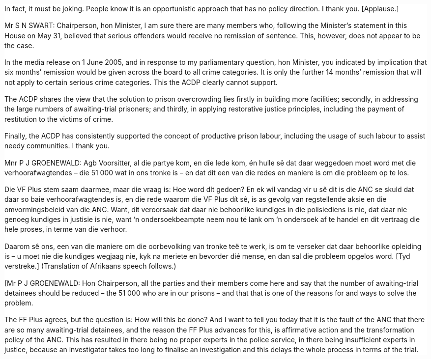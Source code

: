 In fact, it must be joking. People know it is an opportunistic approach
that has no policy direction. I thank you. [Applause.]

Mr S N SWART: Chairperson, hon Minister, I am sure there are many members
who, following the Minister’s statement in this House on May 31, believed
that serious offenders would receive no remission of sentence. This,
however, does not appear to be the case.

In the media release on 1 June 2005, and in response to my parliamentary
question, hon Minister, you indicated by implication that six months’
remission would be given across the board to all crime categories. It is
only the further 14 months’ remission that will not apply to certain
serious crime categories. This the ACDP clearly cannot support.


The ACDP shares the view that the solution to prison overcrowding lies
firstly in building more facilities; secondly, in addressing the large
numbers of awaiting-trial prisoners; and thirdly, in applying restorative
justice principles, including the payment of restitution to the victims of
crime.

Finally, the ACDP has consistently supported the concept of productive
prison labour, including the usage of such labour to assist needy
communities. I thank you.

Mnr P J GROENEWALD: Agb Voorsitter, al die partye kom, en die lede kom, én
hulle sê dat daar weggedoen moet word met die verhoorafwagtendes – die 51
000 wat in ons tronke is – en dat dit een van die redes en maniere is om
die probleem op te los.

Die VF Plus stem saam daarmee, maar die vraag is: Hoe word dít gedoen? En
ek wil vandag vir u sê dit is die ANC se skuld dat daar so baie
verhoorafwagtendes is, en die rede waarom die VF Plus dít sê, is as gevolg
van regstellende aksie en die omvormingsbeleid van die ANC. Want, dít
veroorsaak dat daar nie behoorlike kundiges in die polisiediens is nie, dat
daar nie genoeg kundiges in justisie is nie, want ‘n ondersoekbeampte neem
nou té lank om ‘n ondersoek af te handel en dit vertraag die hele proses,
in terme van die verhoor.

Daarom sê ons, een van die maniere om die oorbevolking van tronke teë te
werk, is om te verseker dat daar behoorlike opleiding is – u moet nie die
kundiges wegjaag nie, kyk na meriete en bevorder dié mense, en dan sal die
probleem opgelos word. [Tyd verstreke.] (Translation of Afrikaans speech
follows.)

[Mr P J GROENEWALD: Hon Chairperson, all the parties and their members come
here and say that the number of awaiting-trial detainees should be reduced
– the 51 000 who are in our prisons – and that that is one of the reasons
for and ways to solve the problem.

The FF Plus agrees, but the question is: How will this be done? And I want
to tell you today that it is the fault of the ANC that there are so many
awaiting-trial detainees, and the reason the FF Plus advances for this, is
affirmative action and the transformation policy of the ANC. This has
resulted in there being no proper experts in the police service, in there
being insufficient experts in justice, because an investigator takes too
long to finalise an investigation and this delays the whole process in
terms of the trial.
